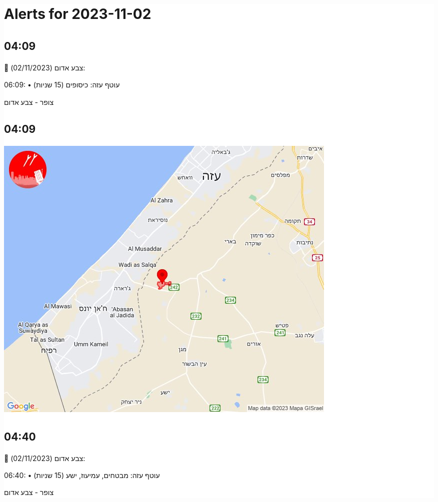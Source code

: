 # Alerts for 2023-11-02

## 04:09

🔴 צבע אדום (02/11/2023):

06:09:
• עוטף עזה: כיסופים (15 שניות)

צופר - צבע אדום

## 04:09

![Photo](images/16285.jpg)

## 04:40

🔴 צבע אדום (02/11/2023):

06:40:
• עוטף עזה: מבטחים, עמיעוז, ישע (15 שניות)

צופר - צבע אדום
